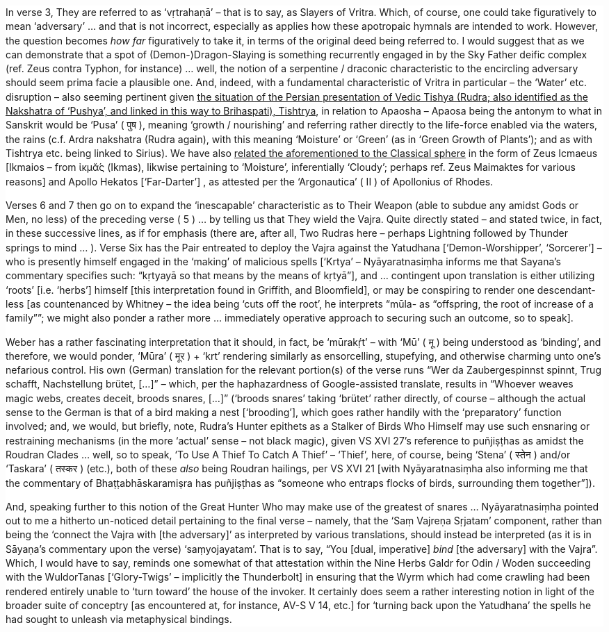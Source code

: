In verse 3, They are referred to as ‘vṛtrahaṇā’ – that is to say, as Slayers of Vritra. Which, of course, one could take figuratively to mean ‘adversary’ … and that is not incorrect, especially as applies how these apotropaic hymnals are intended to work. However, the question becomes *how far* figuratively to take it, in terms of the original deed being referred to. I would suggest that as we can demonstrate that a spot of (Demon-)Dragon-Slaying is something recurrently engaged in by the Sky Father deific complex (ref. Zeus contra Typhon, for instance) … well, the notion of a serpentine / draconic characteristic to the encircling adversary should seem prima facie a plausible one. And, indeed, with a fundamental characteristic of Vritra in particular – the ‘Water’ etc. disruption – also seeming pertinent given [the situation of the Persian presentation of Vedic Tishya (Rudra; also identified as the Nakshatra of ‘Pushya’, and linked in this way to Brihaspati), Tishtrya](https://aryaakasha.com/2022/07/11/on-the-hellenic-propitiation-of-sirius-wolf-zeus-in-order-to-re-bestow-life-to-the-natural-world/), in relation to Apaosha – Apaosa being the antonym to what in Sanskrit would be ‘Pusa’ ( पुष ), meaning ‘growth / nourishing’ and referring rather directly to the life-force enabled via the waters, the rains (c.f. Ardra nakshatra (Rudra again), with this meaning ‘Moisture’ or ‘Green’ (as in ‘Green Growth of Plants’); and as with Tishtrya etc. being linked to Sirius). We have also [related the aforementioned to the Classical sphere](https://aryaakasha.com/2022/07/11/on-the-hellenic-propitiation-of-sirius-wolf-zeus-in-order-to-re-bestow-life-to-the-natural-world/) in the form of Zeus Icmaeus \[Ikmaios – from ἰκμᾰ́ς (Ikmas), likwise pertaining to ‘Moisture’, inferentially ‘Cloudy’; perhaps ref. Zeus Maimaktes for various reasons\] and Apollo Hekatos \[‘Far-Darter’\] , as attested per the ‘Argonautica’ ( II ) of Apollonius of Rhodes.

Verses 6 and 7 then go on to expand the ‘inescapable’ characteristic as to Their Weapon (able to subdue any amidst Gods or Men, no less) of the preceding verse ( 5 ) … by telling us that They wield the Vajra. Quite directly stated – and stated twice, in fact, in these successive lines, as if for emphasis (there are, after all, Two Rudras here – perhaps Lightning followed by Thunder springs to mind … ). Verse Six has the Pair entreated to deploy the Vajra against the Yatudhana \[‘Demon-Worshipper’, ‘Sorcerer’\] – who is presently himself engaged in the ‘making’ of malicious spells \[‘Krtya’ – Nyāyaratnasiṃha informs me that Sayana’s commentary specifies such: “kṛtyayā so that means by the means of kṛtyā”\], and … contingent upon translation is either utilizing ‘roots’ \[i.e. ‘herbs’\] himself \[this interpretation found in Griffith, and Bloomfield\], or may be conspiring to render one descendant-less \[as countenanced by Whitney – the idea being ‘cuts off the root’, he interprets “mūla- as “offspring, the root of increase of a family””; we might also ponder a rather more … immediately operative approach to securing such an outcome, so to speak\].

Weber has a rather fascinating interpretation that it should, in fact, be ‘mūrakṛ́t’ – with ‘Mū’ ( मू ) being understood as ‘binding’, and therefore, we would ponder, ‘Mūra’ ( मूर ) + ‘krt’ rendering similarly as ensorcelling, stupefying, and otherwise charming unto one’s nefarious control. His own (German) translation for the relevant portion(s) of the verse runs “Wer da Zaubergespinnst spinnt, Trug schafft, Nachstellung brütet, \[…\]” – which, per the haphazardness of Google-assisted translate, results in “Whoever weaves magic webs, creates deceit, broods snares, \[…\]” (‘broods snares’ taking ‘brütet’ rather directly, of course – although the actual sense to the German is that of a bird making a nest \[‘brooding’\], which goes rather handily with the ‘preparatory’ function involved; and, we would, but briefly, note, Rudra’s Hunter epithets as a Stalker of Birds Who Himself may use such ensnaring or restraining mechanisms (in the more ‘actual’ sense – not black magic), given VS XVI 27’s reference to puñjiṣṭhas as amidst the Roudran Clades … well, so to speak, ‘To Use A Thief To Catch A Thief’ – ‘Thief’, here, of course, being ‘Stena’ ( स्तेन ) and/or ‘Taskara’ ( तस्कर ) (etc.), both of these *also* being Roudran hailings, per VS XVI 21 \[with Nyāyaratnasiṃha also informing me that the commentary of Bhaṭṭabhāskaramiṣra has puñjiṣṭhas as “someone who entraps flocks of birds, surrounding them together”\]).

And, speaking further to this notion of the Great Hunter Who may make use of the greatest of snares … Nyāyaratnasiṃha pointed out to me a hitherto un-noticed detail pertaining to the final verse – namely, that the ‘Saṃ Vajreṇa Sṛjatam’ component, rather than being the ‘connect the Vajra with \[the adversary\]’ as interpreted by various translations, should instead be interpreted (as it is in Sāyaṇa’s commentary upon the verse) ‘saṃyojayatam’. That is to say, “You \[dual, imperative\] *bind* \[the adversary\] with the Vajra”. Which, I would have to say, reminds one somewhat of that attestation within the Nine Herbs Galdr for Odin / Woden succeeding with the WuldorTanas \[‘Glory-Twigs’ – implicitly the Thunderbolt\] in ensuring that the Wyrm which had come crawling had been rendered entirely unable to ‘turn toward’ the house of the invoker. It certainly does seem a rather interesting notion in light of the broader suite of conceptry \[as encountered at, for instance, AV-S V 14, etc.\] for ‘turning back upon the Yatudhana’ the spells he had sought to unleash via metaphysical bindings.

